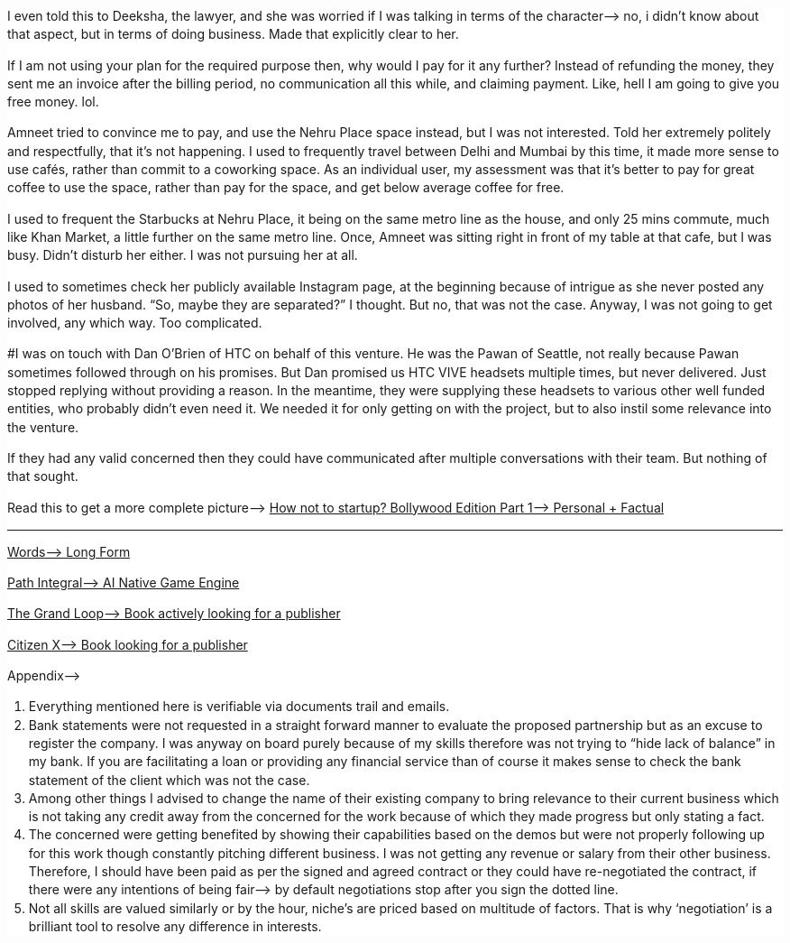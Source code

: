 I even told this to Deeksha, the lawyer, and she was worried if I was talking in terms of the character—> no, i didn’t know about that aspect, but in terms of doing business. Made that explicitly clear to her.

If I am not using your plan for the required purpose then, why would I pay for it any further? Instead of refunding the money, they sent me an invoice after the billing period, no communication all this while, and claiming payment. Like, hell I am going to give you free money. lol. 

Amneet tried to convince me to pay, and use the Nehru Place space instead, but I was not interested. Told her extremely politely and respectfully, that it’s not happening. I used to frequently travel between Delhi and Mumbai by this time, it made more sense to use cafés, rather than commit to a coworking space. As an individual user, my assessment was that it’s better to pay for great coffee to use the space, rather than pay for the space, and get below average coffee for free.

I used to frequent the Starbucks at Nehru Place, it being on the same metro line as the house, and only 25 mins commute, much like Khan Market, a little further on the same metro line. Once, Amneet was sitting right in front of my table at that cafe, but I was busy. Didn’t disturb her either. I was not pursuing her at all.

I used to sometimes check her publicly available Instagram page, at the beginning because of intrigue as she never posted any photos of her husband. “So, maybe they are separated?” I thought. But no, that was not the case. Anyway, I was not going to get involved, any which way. Too complicated. 

#I was on touch with Dan O’Brien of HTC on behalf of this venture. He was the Pawan of Seattle, not really because Pawan sometimes followed through on his promises. But Dan promised us HTC VIVE headsets multiple times, but never delivered. Just stopped replying without providing a reason. In the meantime, they were supplying these headsets to various other well funded entities, who probably didn’t even need it. We needed it for only getting on with the project, but to also instil some relevance into the venture. 

If they had any valid concerned then they could have communicated after multiple conversations with their team. But nothing of that sought. 

Read this to get a more complete picture—> [How not to startup? Bollywood Edition Part 1—> Personal + Factual](How%20not%20to%20startup%20Bollywood%20Edition%20Part%201%E2%80%94%20Perso%2004610fef27f84890805ede4a476af2df.md) 

---

[Words—> Long Form](../../Words%E2%80%94%20Long%20Form%2033d9afdc37704ab3ad9cc30c800d8674.md)

[Path Integral—> AI Native Game Engine](../../Path%20Integral%E2%80%94%20AI%20Native%20Game%20Engine%20d5c888bb53304b80b1faa8feb852cb7e.md)

[The Grand Loop—> Book actively looking for a publisher](../../Research%20+%20Book%20Projects%206cbd57a3aa79422f976215e5a528976d/Books%20100662375674800b9c0adcfb3982a189/The%20Grand%20Loop%E2%80%94%20Book%20actively%20looking%20for%20a%20publis%20205dae2c71c24f9dbad570b9001e99be.md)

[Citizen X—> Book looking for a publisher](../../Research%20+%20Book%20Projects%206cbd57a3aa79422f976215e5a528976d/Books%20100662375674800b9c0adcfb3982a189/Citizen%20X%E2%80%94%20Book%20looking%20for%20a%20publisher%2020b3989c1e4c4783a1524beece10b462.md)

Appendix—>

1. Everything mentioned here is verifiable via documents trail and emails. 
2. Bank statements were not requested in a straight forward manner to evaluate the proposed partnership but as an excuse to register the company. I was anyway on board purely because of my skills therefore was not trying to “hide lack of balance” in my bank. If you are facilitating a loan or providing any financial service than of course it makes sense to check the bank statement of the client which was not the case.
3. Among other things I advised to change the name of their existing company to bring relevance to their current business which is not taking any credit away from the concerned for the work because of which they made progress but only stating a fact.
4. The concerned were getting benefited by showing their capabilities based on the demos but were not properly following up for this work though constantly pitching different business. I was not getting any revenue or salary from their other business. Therefore, I should have been paid as per the signed and agreed contract or they could have re-negotiated the contract, if there were any intentions of being fair—> by default negotiations stop after you sign the dotted line.
5. Not all skills are valued similarly or by the hour, niche’s are priced based on multitude of factors. That is why ‘negotiation’ is a brilliant tool to resolve any difference in interests.